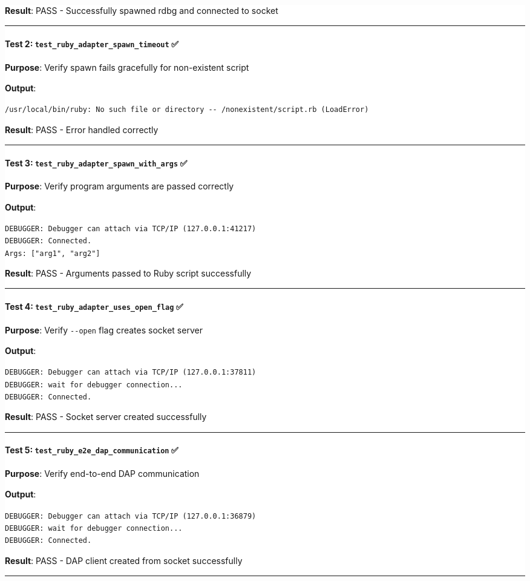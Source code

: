 **Result**: PASS - Successfully spawned rdbg and connected to socket

---

#### Test 2: `test_ruby_adapter_spawn_timeout` ✅

**Purpose**: Verify spawn fails gracefully for non-existent script

**Output**:
```
/usr/local/bin/ruby: No such file or directory -- /nonexistent/script.rb (LoadError)
```

**Result**: PASS - Error handled correctly

---

#### Test 3: `test_ruby_adapter_spawn_with_args` ✅

**Purpose**: Verify program arguments are passed correctly

**Output**:
```
DEBUGGER: Debugger can attach via TCP/IP (127.0.0.1:41217)
DEBUGGER: Connected.
Args: ["arg1", "arg2"]
```

**Result**: PASS - Arguments passed to Ruby script successfully

---

#### Test 4: `test_ruby_adapter_uses_open_flag` ✅

**Purpose**: Verify `--open` flag creates socket server

**Output**:
```
DEBUGGER: Debugger can attach via TCP/IP (127.0.0.1:37811)
DEBUGGER: wait for debugger connection...
DEBUGGER: Connected.
```

**Result**: PASS - Socket server created successfully

---

#### Test 5: `test_ruby_e2e_dap_communication` ✅

**Purpose**: Verify end-to-end DAP communication

**Output**:
```
DEBUGGER: Debugger can attach via TCP/IP (127.0.0.1:36879)
DEBUGGER: wait for debugger connection...
DEBUGGER: Connected.
```

**Result**: PASS - DAP client created from socket successfully

---